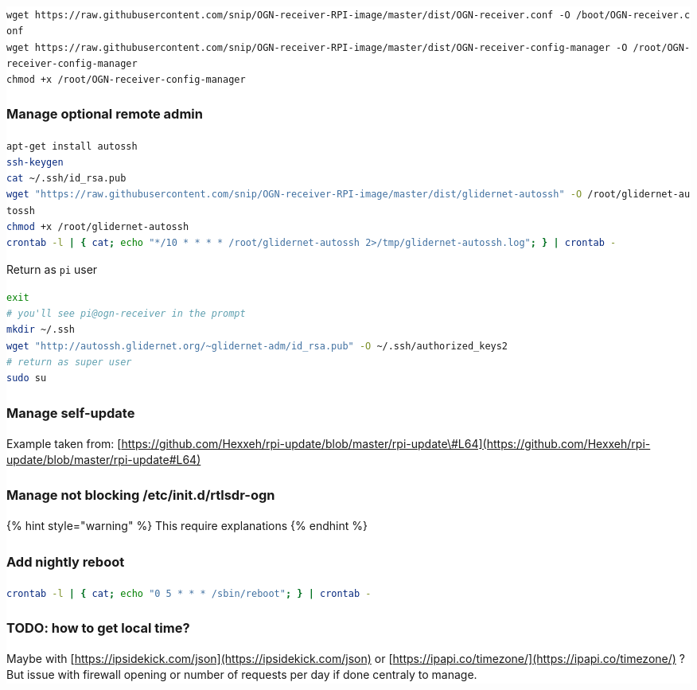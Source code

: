```text
wget https://raw.githubusercontent.com/snip/OGN-receiver-RPI-image/master/dist/OGN-receiver.conf -O /boot/OGN-receiver.conf 
wget https://raw.githubusercontent.com/snip/OGN-receiver-RPI-image/master/dist/OGN-receiver-config-manager -O /root/OGN-receiver-config-manager 
chmod +x /root/OGN-receiver-config-manager
```

### Manage optional remote admin

```bash
apt-get install autossh
ssh-keygen
cat ~/.ssh/id_rsa.pub 
wget "https://raw.githubusercontent.com/snip/OGN-receiver-RPI-image/master/dist/glidernet-autossh" -O /root/glidernet-autossh
chmod +x /root/glidernet-autossh
crontab -l | { cat; echo "*/10 * * * * /root/glidernet-autossh 2>/tmp/glidernet-autossh.log"; } | crontab -
```

Return as `pi` user

```bash
exit 
# you'll see pi@ogn-receiver in the prompt
mkdir ~/.ssh
wget "http://autossh.glidernet.org/~glidernet-adm/id_rsa.pub" -O ~/.ssh/authorized_keys2
# return as super user
sudo su
```

### Manage self-update

Example taken from: [https://github.com/Hexxeh/rpi-update/blob/master/rpi-update\#L64](https://github.com/Hexxeh/rpi-update/blob/master/rpi-update#L64)

### Manage not blocking /etc/init.d/rtlsdr-ogn

{% hint style="warning" %}
This require explanations
{% endhint %}

### Add nightly reboot

```bash
crontab -l | { cat; echo "0 5 * * * /sbin/reboot"; } | crontab -
```

### TODO: how to get local time?

Maybe with [https://ipsidekick.com/json](https://ipsidekick.com/json) or [https://ipapi.co/timezone/](https://ipapi.co/timezone/) ? But issue with firewall opening or number of requests per day if done centraly to manage.
